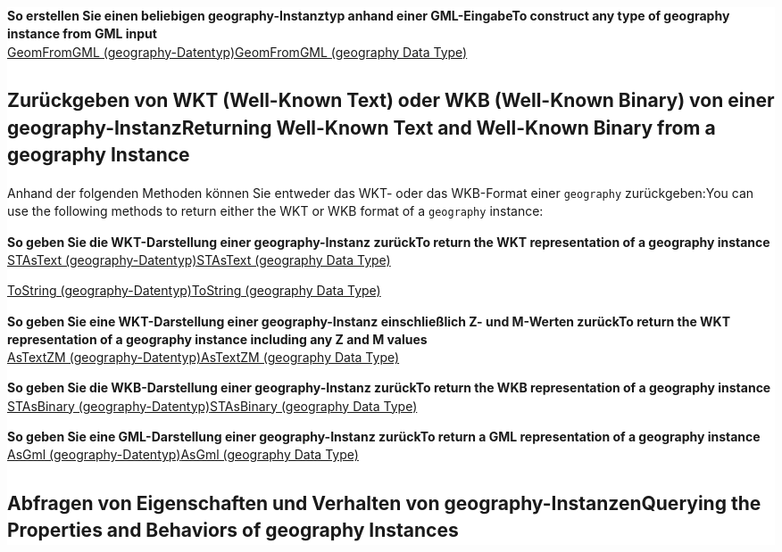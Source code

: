  <span data-ttu-id="95bfe-164">**So erstellen Sie einen beliebigen geography-Instanztyp anhand einer GML-Eingabe**</span><span class="sxs-lookup"><span data-stu-id="95bfe-164">**To construct any type of geography instance from GML input**</span></span>  
 [<span data-ttu-id="95bfe-165">GeomFromGML &#40;geography-Datentyp&#41;</span><span class="sxs-lookup"><span data-stu-id="95bfe-165">GeomFromGML &#40;geography Data Type&#41;</span></span>](/sql/t-sql/spatial-geography/geomfromgml-geography-data-type)  
  
##  <a name="returning-well-known-text-and-well-known-binary-from-a-geography-instance"></a><a name="returning"></a> <span data-ttu-id="95bfe-166">Zurückgeben von WKT (Well-Known Text) oder WKB (Well-Known Binary) von einer geography-Instanz</span><span class="sxs-lookup"><span data-stu-id="95bfe-166">Returning Well-Known Text and Well-Known Binary from a geography Instance</span></span>  
 <span data-ttu-id="95bfe-167">Anhand der folgenden Methoden können Sie entweder das WKT- oder das WKB-Format einer `geography` zurückgeben:</span><span class="sxs-lookup"><span data-stu-id="95bfe-167">You can use the following methods to return either the WKT or WKB format of a `geography` instance:</span></span>  
  
 <span data-ttu-id="95bfe-168">**So geben Sie die WKT-Darstellung einer geography-Instanz zurück**</span><span class="sxs-lookup"><span data-stu-id="95bfe-168">**To return the WKT representation of a geography instance**</span></span>  
 [<span data-ttu-id="95bfe-169">STAsText &#40;geography-Datentyp&#41;</span><span class="sxs-lookup"><span data-stu-id="95bfe-169">STAsText &#40;geography Data Type&#41;</span></span>](/sql/t-sql/spatial-geography/stastext-geography-data-type)  
  
 [<span data-ttu-id="95bfe-170">ToString &#40;geography-Datentyp&#41;</span><span class="sxs-lookup"><span data-stu-id="95bfe-170">ToString &#40;geography Data Type&#41;</span></span>](/sql/t-sql/spatial-geography/tostring-geography-data-type)  
  
 <span data-ttu-id="95bfe-171">**So geben Sie eine WKT-Darstellung einer geography-Instanz einschließlich Z- und M-Werten zurück**</span><span class="sxs-lookup"><span data-stu-id="95bfe-171">**To return the WKT representation of a geography instance including any Z and M values**</span></span>  
 [<span data-ttu-id="95bfe-172">AsTextZM &#40;geography-Datentyp&#41;</span><span class="sxs-lookup"><span data-stu-id="95bfe-172">AsTextZM &#40;geography Data Type&#41;</span></span>](/sql/t-sql/spatial-geography/astextzm-geography-data-type)  
  
 <span data-ttu-id="95bfe-173">**So geben Sie die WKB-Darstellung einer geography-Instanz zurück**</span><span class="sxs-lookup"><span data-stu-id="95bfe-173">**To return the WKB representation of a geography instance**</span></span>  
 [<span data-ttu-id="95bfe-174">STAsBinary &#40;geography-Datentyp&#41;</span><span class="sxs-lookup"><span data-stu-id="95bfe-174">STAsBinary &#40;geography Data Type&#41;</span></span>](/sql/t-sql/spatial-geography/stasbinary-geography-data-type)  
  
 <span data-ttu-id="95bfe-175">**So geben Sie eine GML-Darstellung einer geography-Instanz zurück**</span><span class="sxs-lookup"><span data-stu-id="95bfe-175">**To return a GML representation of a geography instance**</span></span>  
 [<span data-ttu-id="95bfe-176">AsGml &#40;geography-Datentyp&#41;</span><span class="sxs-lookup"><span data-stu-id="95bfe-176">AsGml &#40;geography Data Type&#41;</span></span>](/sql/t-sql/spatial-geography/asgml-geography-data-type)  
  
##  <a name="querying-the-properties-and-behaviors-of-geography-instances"></a><a name="query"></a> <span data-ttu-id="95bfe-177">Abfragen von Eigenschaften und Verhalten von geography-Instanzen</span><span class="sxs-lookup"><span data-stu-id="95bfe-177">Querying the Properties and Behaviors of geography Instances</span></span>  